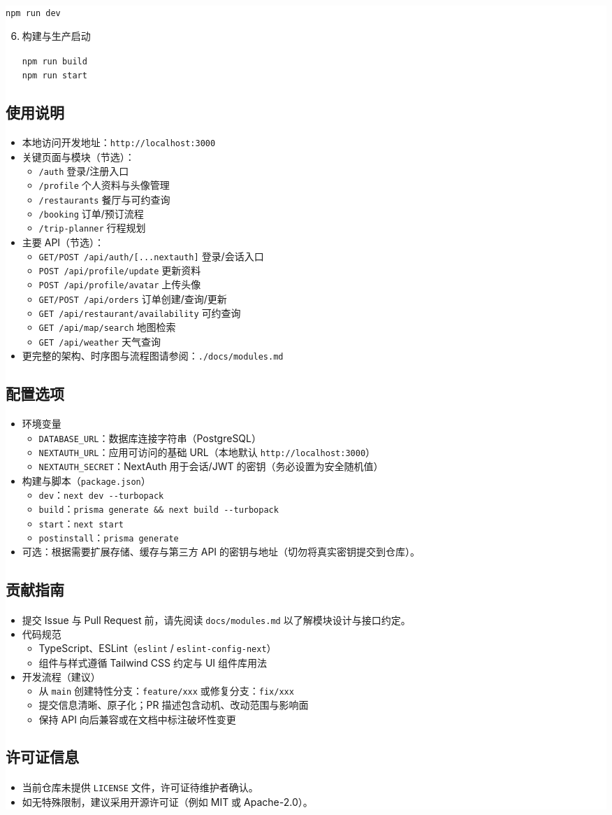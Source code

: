    ```bash
   npm run dev
   ```
6. 构建与生产启动
   ```bash
   npm run build
   npm run start
   ```

## 使用说明
- 本地访问开发地址：`http://localhost:3000`
- 关键页面与模块（节选）：
  - `/auth` 登录/注册入口
  - `/profile` 个人资料与头像管理
  - `/restaurants` 餐厅与可约查询
  - `/booking` 订单/预订流程
  - `/trip-planner` 行程规划
- 主要 API（节选）：
  - `GET/POST /api/auth/[...nextauth]` 登录/会话入口
  - `POST /api/profile/update` 更新资料
  - `POST /api/profile/avatar` 上传头像
  - `GET/POST /api/orders` 订单创建/查询/更新
  - `GET /api/restaurant/availability` 可约查询
  - `GET /api/map/search` 地图检索
  - `GET /api/weather` 天气查询
- 更完整的架构、时序图与流程图请参阅：`./docs/modules.md`

## 配置选项
- 环境变量
  - `DATABASE_URL`：数据库连接字符串（PostgreSQL）
  - `NEXTAUTH_URL`：应用可访问的基础 URL（本地默认 `http://localhost:3000`）
  - `NEXTAUTH_SECRET`：NextAuth 用于会话/JWT 的密钥（务必设置为安全随机值）
- 构建与脚本（`package.json`）
  - `dev`：`next dev --turbopack`
  - `build`：`prisma generate && next build --turbopack`
  - `start`：`next start`
  - `postinstall`：`prisma generate`
- 可选：根据需要扩展存储、缓存与第三方 API 的密钥与地址（切勿将真实密钥提交到仓库）。

## 贡献指南
- 提交 Issue 与 Pull Request 前，请先阅读 `docs/modules.md` 以了解模块设计与接口约定。
- 代码规范
  - TypeScript、ESLint（`eslint` / `eslint-config-next`）
  - 组件与样式遵循 Tailwind CSS 约定与 UI 组件库用法
- 开发流程（建议）
  - 从 `main` 创建特性分支：`feature/xxx` 或修复分支：`fix/xxx`
  - 提交信息清晰、原子化；PR 描述包含动机、改动范围与影响面
  - 保持 API 向后兼容或在文档中标注破坏性变更

## 许可证信息
- 当前仓库未提供 `LICENSE` 文件，许可证待维护者确认。
- 如无特殊限制，建议采用开源许可证（例如 MIT 或 Apache-2.0）。
